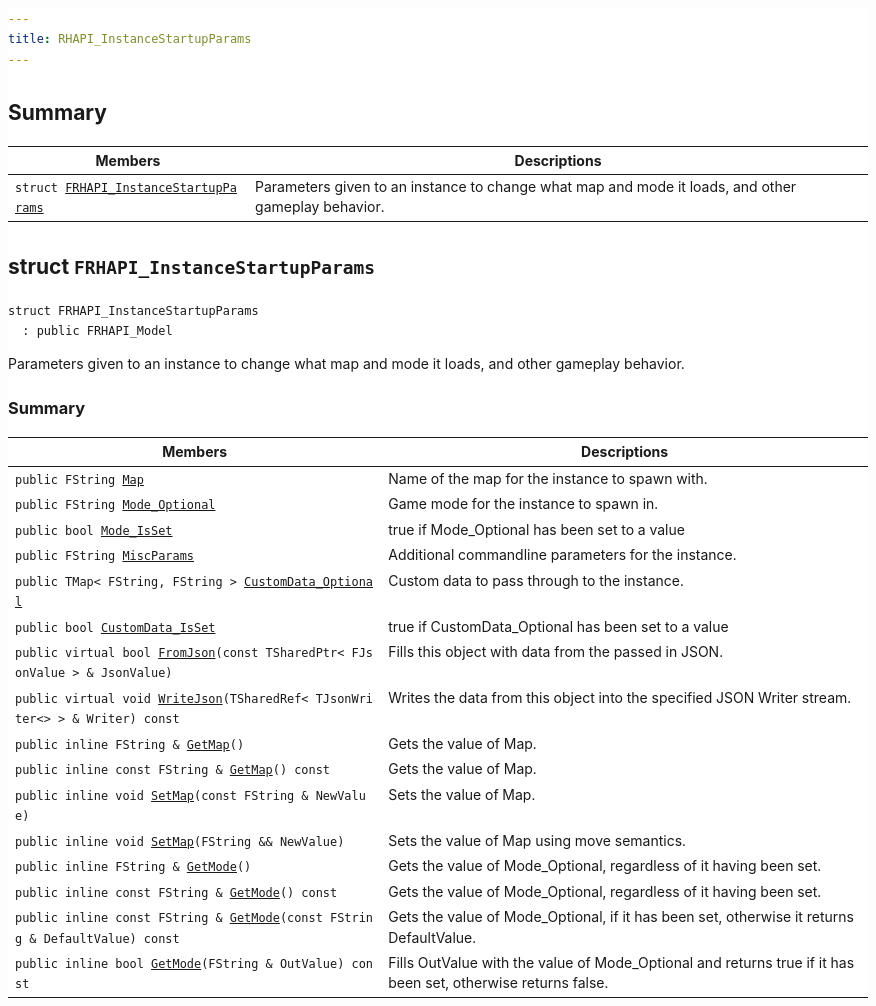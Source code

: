```yaml
---
title: RHAPI_InstanceStartupParams
---
```


## Summary

 Members                        | Descriptions                                
--------------------------------|---------------------------------------------
`struct `[`FRHAPI_InstanceStartupParams`](#structFRHAPI__InstanceStartupParams) | Parameters given to an instance to change what map and mode it loads, and other gameplay behavior.

## struct `FRHAPI_InstanceStartupParams` <a id="structFRHAPI__InstanceStartupParams"></a>

```
struct FRHAPI_InstanceStartupParams
  : public FRHAPI_Model
```

Parameters given to an instance to change what map and mode it loads, and other gameplay behavior.

### Summary

 Members                        | Descriptions                                
--------------------------------|---------------------------------------------
`public FString `[`Map`](#structFRHAPI__InstanceStartupParams_1a8a0711c1dee8bd4388903f0f0f8163da) | Name of the map for the instance to spawn with.
`public FString `[`Mode_Optional`](#structFRHAPI__InstanceStartupParams_1ae99ccd9106b0a17af359547a835bc983) | Game mode for the instance to spawn in.
`public bool `[`Mode_IsSet`](#structFRHAPI__InstanceStartupParams_1ae0321c27d0b6ce23711c72563ad863fe) | true if Mode_Optional has been set to a value
`public FString `[`MiscParams`](#structFRHAPI__InstanceStartupParams_1acb74f767d6ab701ca1bd6be307963742) | Additional commandline parameters for the instance.
`public TMap< FString, FString > `[`CustomData_Optional`](#structFRHAPI__InstanceStartupParams_1a1c84d36d36367c97c4eb24fe13b2ff43) | Custom data to pass through to the instance.
`public bool `[`CustomData_IsSet`](#structFRHAPI__InstanceStartupParams_1ab2cb38f8bdeb7e51625f1b7dc763b647) | true if CustomData_Optional has been set to a value
`public virtual bool `[`FromJson`](#structFRHAPI__InstanceStartupParams_1aefcb5aa9e768ad5496c8b794d4e48b52)`(const TSharedPtr< FJsonValue > & JsonValue)` | Fills this object with data from the passed in JSON.
`public virtual void `[`WriteJson`](#structFRHAPI__InstanceStartupParams_1a6603096c12120dd4d4e76fab4154fa57)`(TSharedRef< TJsonWriter<> > & Writer) const` | Writes the data from this object into the specified JSON Writer stream.
`public inline FString & `[`GetMap`](#structFRHAPI__InstanceStartupParams_1a46be8f3ecbda8b3b7e4055aa92460d6d)`()` | Gets the value of Map.
`public inline const FString & `[`GetMap`](#structFRHAPI__InstanceStartupParams_1a4cd10a45e3180d81dacbb86426af0235)`() const` | Gets the value of Map.
`public inline void `[`SetMap`](#structFRHAPI__InstanceStartupParams_1af25270d20b41b7f0bf000a4cb30b616a)`(const FString & NewValue)` | Sets the value of Map.
`public inline void `[`SetMap`](#structFRHAPI__InstanceStartupParams_1a8588890990998edbc7db382e632996dd)`(FString && NewValue)` | Sets the value of Map using move semantics.
`public inline FString & `[`GetMode`](#structFRHAPI__InstanceStartupParams_1ada6f3e3570bc5263621c2529ce5aa3f7)`()` | Gets the value of Mode_Optional, regardless of it having been set.
`public inline const FString & `[`GetMode`](#structFRHAPI__InstanceStartupParams_1a042e21353146ac475efbcd69f839294a)`() const` | Gets the value of Mode_Optional, regardless of it having been set.
`public inline const FString & `[`GetMode`](#structFRHAPI__InstanceStartupParams_1a2abedb53c3853e9b805474f702e0c5f7)`(const FString & DefaultValue) const` | Gets the value of Mode_Optional, if it has been set, otherwise it returns DefaultValue.
`public inline bool `[`GetMode`](#structFRHAPI__InstanceStartupParams_1a01ba92277f8ad9108411ba77b443519d)`(FString & OutValue) const` | Fills OutValue with the value of Mode_Optional and returns true if it has been set, otherwise returns false.
